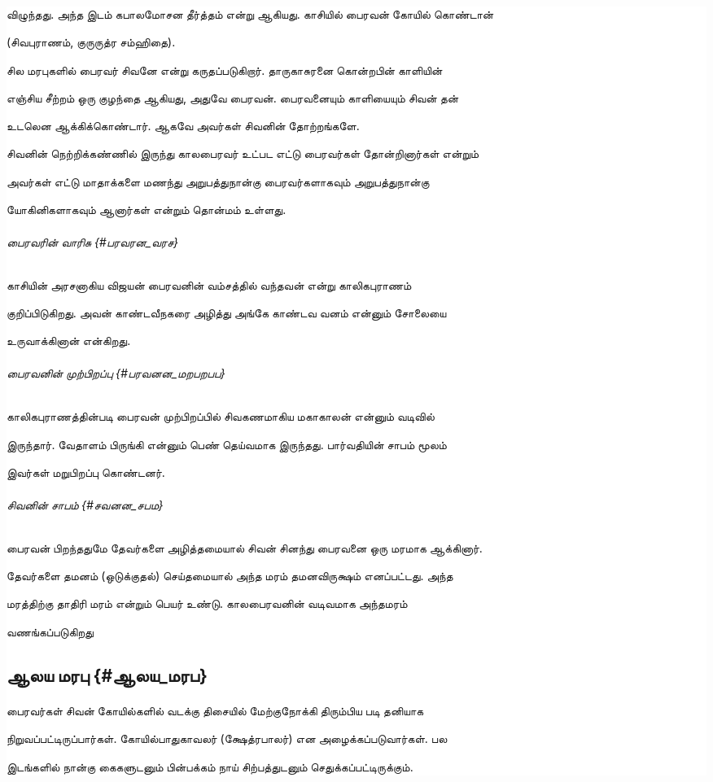 விழுந்தது. அந்த இடம் கபாலமோசன தீர்த்தம் என்று ஆகியது. காசியில் பைரவன் கோயில் கொண்டான்

(சிவபுராணம், குருருத்ர சம்ஹிதை).



சில மரபுகளில் பைரவர் சிவனே என்று கருதப்படுகிறார். தாருகாசுரனை கொன்றபின் காளியின்

எஞ்சிய சீற்றம் ஒரு குழந்தை ஆகியது, அதுவே பைரவன். பைரவனையும் காளியையும் சிவன் தன்

உடலென ஆக்கிக்கொண்டார். ஆகவே அவர்கள் சிவனின் தோற்றங்களே.



சிவனின் நெற்றிக்கண்ணில் இருந்து காலபைரவர் உட்பட எட்டு பைரவர்கள் தோன்றினார்கள் என்றும்

அவர்கள் எட்டு மாதாக்களை மணந்து அறுபத்துநான்கு பைரவர்களாகவும் அறுபத்துநான்கு

யோகினிகளாகவும் ஆனார்கள் என்றும் தொன்மம் உள்ளது.



###### பைரவரின் வாரிசு {#பரவரன_வரச}



காசியின் அரசனாகிய விஜயன் பைரவனின் வம்சத்தில் வந்தவன் என்று காலிகபுராணம்

குறிப்பிடுகிறது. அவன் காண்டவீநகரை அழித்து அங்கே காண்டவ வனம் என்னும் சோலையை

உருவாக்கினான் என்கிறது.



###### பைரவனின் முற்பிறப்பு {#பரவனன_மறபறபப}



காலிகபுராணத்தின்படி பைரவன் முற்பிறப்பில் சிவகணமாகிய மகாகாலன் என்னும் வடிவில்

இருந்தார். வேதாளம் பிருங்கி என்னும் பெண் தெய்வமாக இருந்தது. பார்வதியின் சாபம் மூலம்

இவர்கள் மறுபிறப்பு கொண்டனர்.



###### சிவனின் சாபம் {#சவனன_சபம}



பைரவன் பிறந்ததுமே தேவர்களை அழித்தமையால் சிவன் சினந்து பைரவனை ஒரு மரமாக ஆக்கினார்.

தேவர்களை தமனம் (ஒடுக்குதல்) செய்தமையால் அந்த மரம் தமனவிருக்ஷம் எனப்பட்டது. அந்த

மரத்திற்கு தாதிரி மரம் என்றும் பெயர் உண்டு. காலபைரவனின் வடிவமாக அந்தமரம்

வணங்கப்படுகிறது



## ஆலய மரபு {#ஆலய_மரப}



பைரவர்கள் சிவன் கோயில்களில் வடக்கு திசையில் மேற்குநோக்கி திரும்பிய படி தனியாக

நிறுவப்பட்டிருப்பார்கள். கோயில்பாதுகாவலர் (க்ஷேத்ரபாலர்) என அழைக்கப்படுவார்கள். பல

இடங்களில் நான்கு கைகளுடனும் பின்பக்கம் நாய் சிற்பத்துடனும் செதுக்கப்பட்டிருக்கும்.
